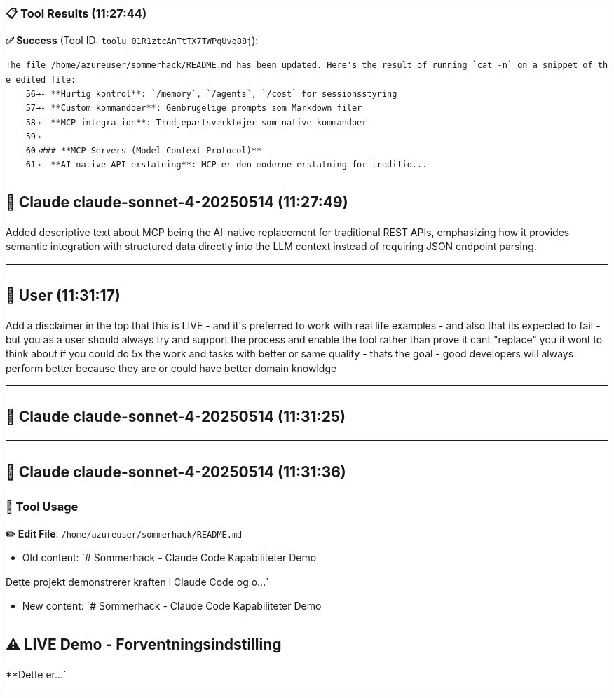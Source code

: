 
### 📋 Tool Results (11:27:44)

**✅ Success** (Tool ID: `toolu_01R1ztcAnTtTX7TWPqUvq88j`):
```
The file /home/azureuser/sommerhack/README.md has been updated. Here's the result of running `cat -n` on a snippet of the edited file:
    56→- **Hurtig kontrol**: `/memory`, `/agents`, `/cost` for sessionsstyring
    57→- **Custom kommandoer**: Genbrugelige prompts som Markdown filer
    58→- **MCP integration**: Tredjepartsværktøjer som native kommandoer
    59→
    60→### **MCP Servers (Model Context Protocol)**
    61→- **AI-native API erstatning**: MCP er den moderne erstatning for traditio...
```

## 🤖 Claude claude-sonnet-4-20250514 (11:27:49)

Added descriptive text about MCP being the AI-native replacement for traditional REST APIs, emphasizing how it provides semantic integration with structured data directly into the LLM context instead of requiring JSON endpoint parsing.

---

## 👤 User (11:31:17)

Add a disclaimer in the top that this is LIVE - and it's preferred to work with real life examples - and also that its expected to fail - but you as a user should always try and support the process and enable the tool rather than prove it cant "replace" you it wont to think about if you could do 5x the work and tasks with better or same quality - thats the goal - good developers will always perform better because they are or could have better domain knowldge

---

## 🤖 Claude claude-sonnet-4-20250514 (11:31:25)

---

## 🤖 Claude claude-sonnet-4-20250514 (11:31:36)

### 🔧 Tool Usage

**✏️ Edit File**: `/home/azureuser/sommerhack/README.md`
- Old content: `# Sommerhack - Claude Code Kapabiliteter Demo

Dette projekt demonstrerer kraften i Claude Code og o...`
- New content: `# Sommerhack - Claude Code Kapabiliteter Demo

## ⚠️ LIVE Demo - Forventningsindstilling

**Dette er...`

---
